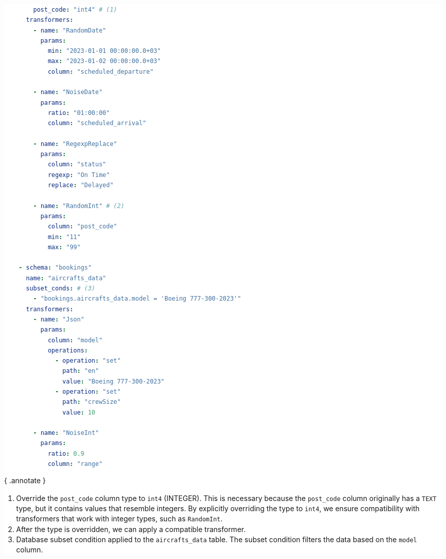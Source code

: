 ```yaml title="dump section config example"
        post_code: "int4" # (1)
      transformers:
        - name: "RandomDate"
          params:
            min: "2023-01-01 00:00:00.0+03"
            max: "2023-01-02 00:00:00.0+03"
            column: "scheduled_departure"

        - name: "NoiseDate"
          params:
            ratio: "01:00:00"
            column: "scheduled_arrival"

        - name: "RegexpReplace"
          params:
            column: "status"
            regexp: "On Time"
            replace: "Delayed"

        - name: "RandomInt" # (2)
          params:
            column: "post_code"
            min: "11"
            max: "99"

    - schema: "bookings"
      name: "aircrafts_data"
      subset_conds: # (3)
        - "bookings.aircrafts_data.model = 'Boeing 777-300-2023'"
      transformers:
        - name: "Json"
          params:
            column: "model"
            operations:
              - operation: "set"
                path: "en"
                value: "Boeing 777-300-2023"
              - operation: "set"
                path: "crewSize"
                value: 10

        - name: "NoiseInt"
          params:
            ratio: 0.9
            column: "range"
```
{ .annotate }

1. Override the `post_code` column type to `int4` (INTEGER). This is necessary because the `post_code` column
   originally has a `TEXT` type, but it contains values that resemble integers. By explicitly overriding the type to `int4`, we ensure compatibility with transformers that work with integer types, such as `RandomInt`.
2. After the type is overridden, we can apply a compatible transformer.
3. Database subset condition applied to the `aircrafts_data` table. The subset condition filters the data based on the `model` column.
